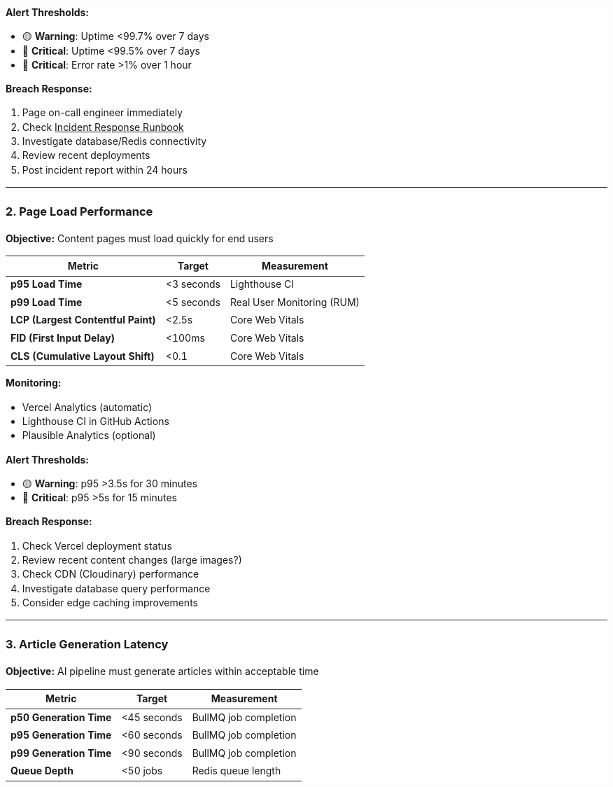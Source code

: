 **Alert Thresholds:**
- 🟡 **Warning**: Uptime <99.7% over 7 days
- 🔴 **Critical**: Uptime <99.5% over 7 days
- 🔴 **Critical**: Error rate >1% over 1 hour

**Breach Response:**
1. Page on-call engineer immediately
2. Check [Incident Response Runbook](./incident-response.md)
3. Investigate database/Redis connectivity
4. Review recent deployments
5. Post incident report within 24 hours

---

### 2. Page Load Performance

**Objective:** Content pages must load quickly for end users

| Metric | Target | Measurement |
|--------|--------|-------------|
| **p95 Load Time** | <3 seconds | Lighthouse CI |
| **p99 Load Time** | <5 seconds | Real User Monitoring (RUM) |
| **LCP (Largest Contentful Paint)** | <2.5s | Core Web Vitals |
| **FID (First Input Delay)** | <100ms | Core Web Vitals |
| **CLS (Cumulative Layout Shift)** | <0.1 | Core Web Vitals |

**Monitoring:**
- Vercel Analytics (automatic)
- Lighthouse CI in GitHub Actions
- Plausible Analytics (optional)

**Alert Thresholds:**
- 🟡 **Warning**: p95 >3.5s for 30 minutes
- 🔴 **Critical**: p95 >5s for 15 minutes

**Breach Response:**
1. Check Vercel deployment status
2. Review recent content changes (large images?)
3. Check CDN (Cloudinary) performance
4. Investigate database query performance
5. Consider edge caching improvements

---

### 3. Article Generation Latency

**Objective:** AI pipeline must generate articles within acceptable time

| Metric | Target | Measurement |
|--------|--------|-------------|
| **p50 Generation Time** | <45 seconds | BullMQ job completion |
| **p95 Generation Time** | <60 seconds | BullMQ job completion |
| **p99 Generation Time** | <90 seconds | BullMQ job completion |
| **Queue Depth** | <50 jobs | Redis queue length |
